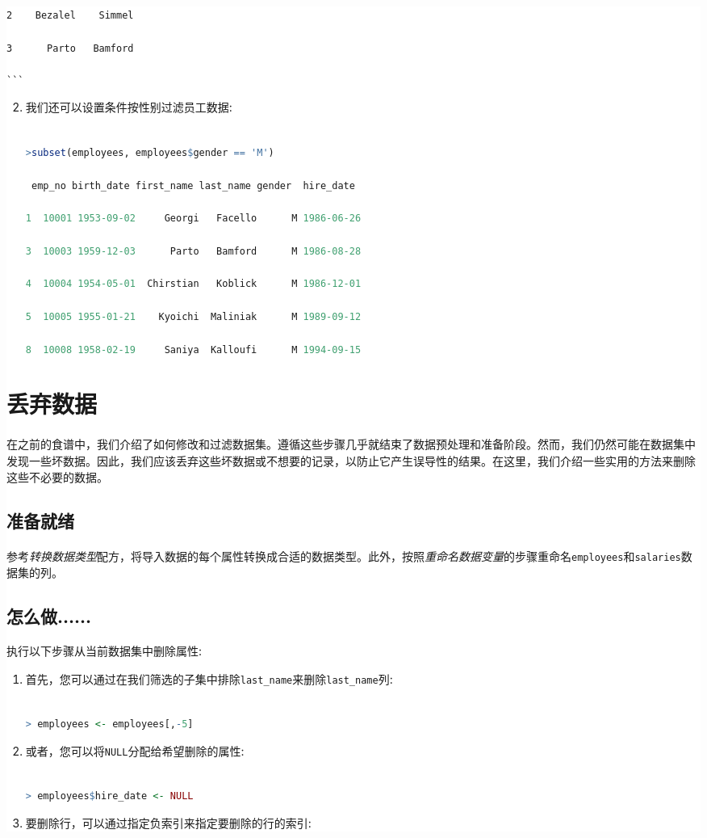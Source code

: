     2    Bezalel    Simmel

    3      Parto   Bamford

    ```

2.  我们还可以设置条件按性别过滤员工数据:

    ```r

    >subset(employees, employees$gender == 'M')

     emp_no birth_date first_name last_name gender  hire_date

    1  10001 1953-09-02     Georgi   Facello      M 1986-06-26

    3  10003 1959-12-03      Parto   Bamford      M 1986-08-28

    4  10004 1954-05-01  Chirstian   Koblick      M 1986-12-01

    5  10005 1955-01-21    Kyoichi  Maliniak      M 1989-09-12

    8  10008 1958-02-19     Saniya  Kalloufi      M 1994-09-15

    ```



# 丢弃数据

在之前的食谱中，我们介绍了如何修改和过滤数据集。遵循这些步骤几乎就结束了数据预处理和准备阶段。然而，我们仍然可能在数据集中发现一些坏数据。因此，我们应该丢弃这些坏数据或不想要的记录，以防止它产生误导性的结果。在这里，我们介绍一些实用的方法来删除这些不必要的数据。

## 准备就绪

参考*转换数据类型*配方，将导入数据的每个属性转换成合适的数据类型。此外，按照*重命名数据变量*的步骤重命名`employees`和`salaries`数据集的列。

## 怎么做……

执行以下步骤从当前数据集中删除属性:

1.  首先，您可以通过在我们筛选的子集中排除`last_name`来删除`last_name`列:

    ```r

    > employees <- employees[,-5]

    ```

2.  或者，您可以将`NULL`分配给希望删除的属性:

    ```r

    > employees$hire_date <- NULL

    ```

3.  要删除行，可以通过指定负索引来指定要删除的行的索引:

    ```r
